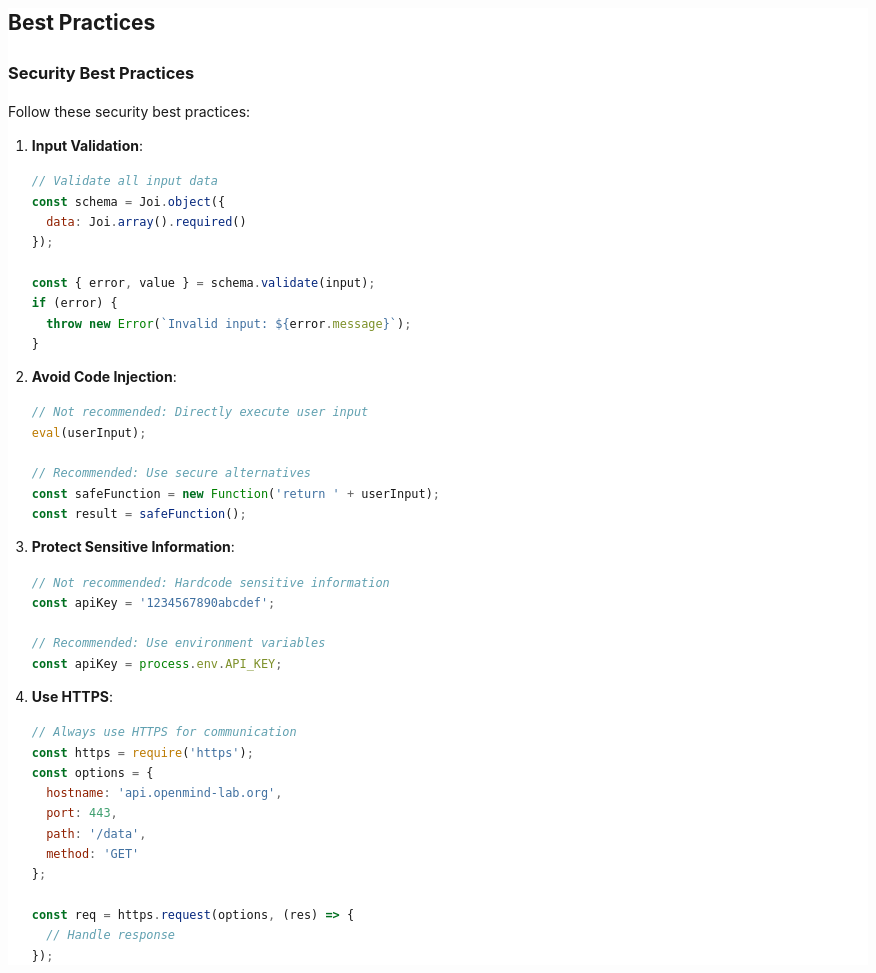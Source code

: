 
## Best Practices

### Security Best Practices

Follow these security best practices:

1. **Input Validation**:
   ```javascript
   // Validate all input data
   const schema = Joi.object({
     data: Joi.array().required()
   });
   
   const { error, value } = schema.validate(input);
   if (error) {
     throw new Error(`Invalid input: ${error.message}`);
   }
   ```

2. **Avoid Code Injection**:
   ```javascript
   // Not recommended: Directly execute user input
   eval(userInput);
   
   // Recommended: Use secure alternatives
   const safeFunction = new Function('return ' + userInput);
   const result = safeFunction();
   ```

3. **Protect Sensitive Information**:
   ```javascript
   // Not recommended: Hardcode sensitive information
   const apiKey = '1234567890abcdef';
   
   // Recommended: Use environment variables
   const apiKey = process.env.API_KEY;
   ```

4. **Use HTTPS**:
   ```javascript
   // Always use HTTPS for communication
   const https = require('https');
   const options = {
     hostname: 'api.openmind-lab.org',
     port: 443,
     path: '/data',
     method: 'GET'
   };
   
   const req = https.request(options, (res) => {
     // Handle response
   });
   ```
